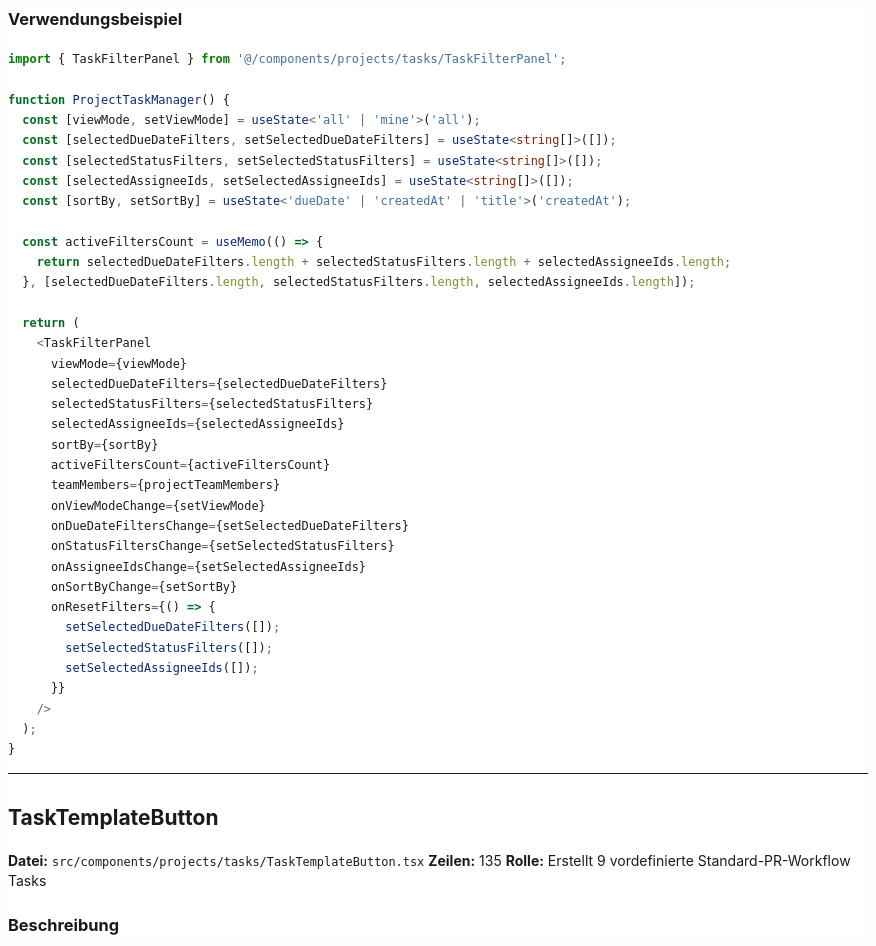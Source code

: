 
### Verwendungsbeispiel

```typescript
import { TaskFilterPanel } from '@/components/projects/tasks/TaskFilterPanel';

function ProjectTaskManager() {
  const [viewMode, setViewMode] = useState<'all' | 'mine'>('all');
  const [selectedDueDateFilters, setSelectedDueDateFilters] = useState<string[]>([]);
  const [selectedStatusFilters, setSelectedStatusFilters] = useState<string[]>([]);
  const [selectedAssigneeIds, setSelectedAssigneeIds] = useState<string[]>([]);
  const [sortBy, setSortBy] = useState<'dueDate' | 'createdAt' | 'title'>('createdAt');

  const activeFiltersCount = useMemo(() => {
    return selectedDueDateFilters.length + selectedStatusFilters.length + selectedAssigneeIds.length;
  }, [selectedDueDateFilters.length, selectedStatusFilters.length, selectedAssigneeIds.length]);

  return (
    <TaskFilterPanel
      viewMode={viewMode}
      selectedDueDateFilters={selectedDueDateFilters}
      selectedStatusFilters={selectedStatusFilters}
      selectedAssigneeIds={selectedAssigneeIds}
      sortBy={sortBy}
      activeFiltersCount={activeFiltersCount}
      teamMembers={projectTeamMembers}
      onViewModeChange={setViewMode}
      onDueDateFiltersChange={setSelectedDueDateFilters}
      onStatusFiltersChange={setSelectedStatusFilters}
      onAssigneeIdsChange={setSelectedAssigneeIds}
      onSortByChange={setSortBy}
      onResetFilters={() => {
        setSelectedDueDateFilters([]);
        setSelectedStatusFilters([]);
        setSelectedAssigneeIds([]);
      }}
    />
  );
}
```

---

## TaskTemplateButton

**Datei:** `src/components/projects/tasks/TaskTemplateButton.tsx`
**Zeilen:** 135
**Rolle:** Erstellt 9 vordefinierte Standard-PR-Workflow Tasks

### Beschreibung
